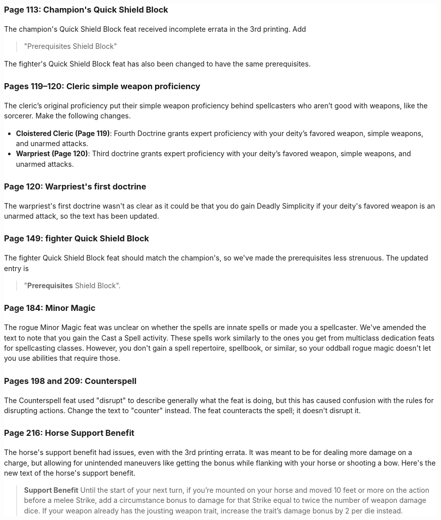 ### Page 113: Champion's Quick Shield Block

The champion's Quick Shield Block feat received incomplete errata in the 3rd printing. Add 

> "Prerequisites Shield Block"

The fighter's Quick Shield Block feat has also been changed to have the same prerequisites.

### Pages 119–120: Cleric simple weapon proficiency

The cleric’s original proficiency put their simple weapon proficiency behind spellcasters who aren’t good with weapons, like the sorcerer. Make the following changes.

- **Cloistered Cleric (Page 119)**: Fourth Doctrine grants expert proficiency with your deity’s favored weapon, simple weapons, and unarmed attacks.
- **Warpriest (Page 120)**: Third doctrine grants expert proficiency with your deity’s favored weapon, simple weapons, and unarmed attacks.

### Page 120: Warpriest's first doctrine

The warpriest's first doctrine wasn't as clear as it could be that you do gain Deadly Simplicity if your deity's favored weapon is an unarmed attack, so the text has been updated.

### Page 149: fighter Quick Shield Block

The fighter Quick Shield Block feat should match the champion's, so we've made the prerequisites less strenuous. The updated entry is 

> "**Prerequisites** Shield Block".

### Page 184: Minor Magic

The rogue Minor Magic feat was unclear on whether the spells are innate spells or made you a spellcaster. We've amended the text to note that you gain the Cast a Spell activity. These spells work similarly to the ones you get from multiclass dedication feats for spellcasting classes. However, you don't gain a spell repertoire, spellbook, or similar, so your oddball rogue magic doesn't let you use abilities that require those.

### Pages 198 and 209: Counterspell

The Counterspell feat used "disrupt" to describe generally what the feat is doing, but this has caused confusion with the rules for disrupting actions. Change the text to "counter" instead. The feat counteracts the spell; it doesn't disrupt it.

### Page 216: Horse Support Benefit

The horse's support benefit had issues, even with the 3rd printing errata. It was meant to be for dealing more damage on a charge, but allowing for unintended maneuvers like getting the bonus while flanking with your horse or shooting a bow. Here's the new text of the horse's support benefit.

> **Support Benefit** Until the start of your next turn, if you’re mounted on your horse and moved 10 feet or more on the action before a melee Strike, add a circumstance bonus to damage for that Strike equal to twice the number of weapon damage dice. If your weapon already has the jousting weapon trait, increase the trait’s damage bonus by 2 per die instead. 
